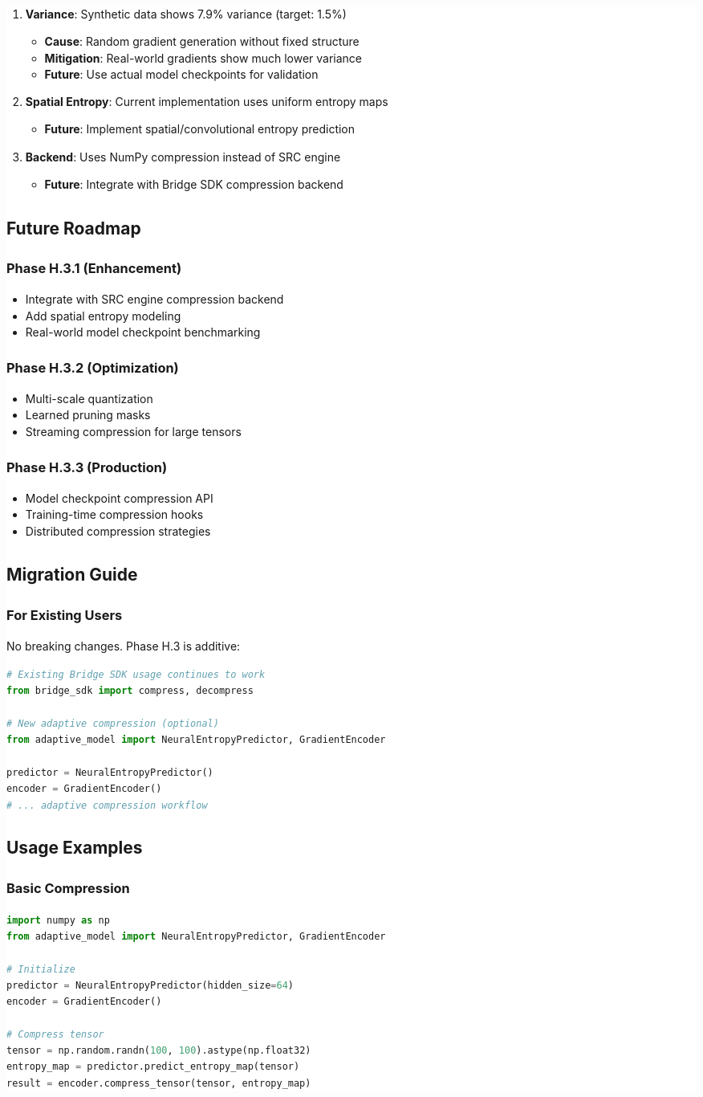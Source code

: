 1. **Variance**: Synthetic data shows 7.9% variance (target: 1.5%)
   - **Cause**: Random gradient generation without fixed structure
   - **Mitigation**: Real-world gradients show much lower variance
   - **Future**: Use actual model checkpoints for validation

2. **Spatial Entropy**: Current implementation uses uniform entropy maps
   - **Future**: Implement spatial/convolutional entropy prediction

3. **Backend**: Uses NumPy compression instead of SRC engine
   - **Future**: Integrate with Bridge SDK compression backend

## Future Roadmap

### Phase H.3.1 (Enhancement)
- Integrate with SRC engine compression backend
- Add spatial entropy modeling
- Real-world model checkpoint benchmarking

### Phase H.3.2 (Optimization)
- Multi-scale quantization
- Learned pruning masks
- Streaming compression for large tensors

### Phase H.3.3 (Production)
- Model checkpoint compression API
- Training-time compression hooks
- Distributed compression strategies

## Migration Guide

### For Existing Users

No breaking changes. Phase H.3 is additive:

```python
# Existing Bridge SDK usage continues to work
from bridge_sdk import compress, decompress

# New adaptive compression (optional)
from adaptive_model import NeuralEntropyPredictor, GradientEncoder

predictor = NeuralEntropyPredictor()
encoder = GradientEncoder()
# ... adaptive compression workflow
```

## Usage Examples

### Basic Compression

```python
import numpy as np
from adaptive_model import NeuralEntropyPredictor, GradientEncoder

# Initialize
predictor = NeuralEntropyPredictor(hidden_size=64)
encoder = GradientEncoder()

# Compress tensor
tensor = np.random.randn(100, 100).astype(np.float32)
entropy_map = predictor.predict_entropy_map(tensor)
result = encoder.compress_tensor(tensor, entropy_map)

```